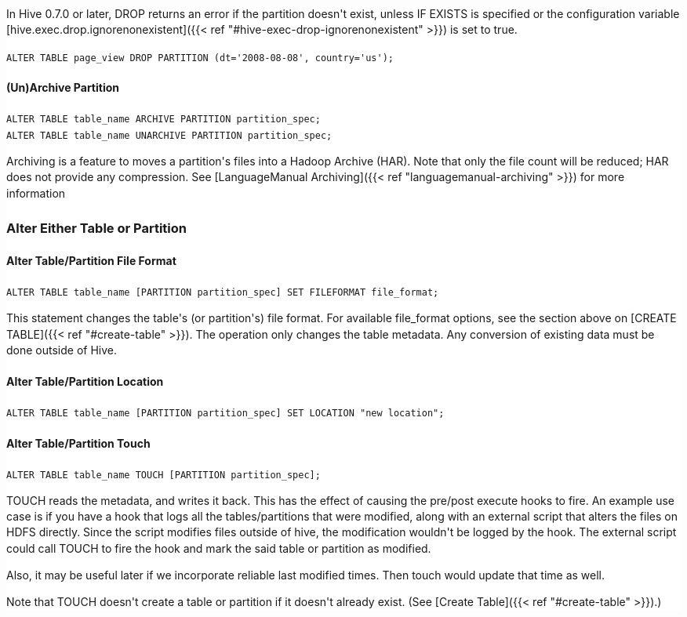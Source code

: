 In Hive 0.7.0 or later, DROP returns an error if the partition doesn't exist, unless IF EXISTS is specified or the configuration variable [hive.exec.drop.ignorenonexistent]({{< ref "#hive-exec-drop-ignorenonexistent" >}}) is set to true.

```
ALTER TABLE page_view DROP PARTITION (dt='2008-08-08', country='us');

```

#### (Un)Archive Partition

```
ALTER TABLE table_name ARCHIVE PARTITION partition_spec;
ALTER TABLE table_name UNARCHIVE PARTITION partition_spec;

```

Archiving is a feature to moves a partition's files into a Hadoop Archive (HAR). Note that only the file count will be reduced; HAR does not provide any compression. See [LanguageManual Archiving]({{< ref "languagemanual-archiving" >}}) for more information

### Alter Either Table or Partition

#### Alter Table/Partition File Format

```
ALTER TABLE table_name [PARTITION partition_spec] SET FILEFORMAT file_format;

```

This statement changes the table's (or partition's) file format. For available file_format options, see the section above on [CREATE TABLE]({{< ref "#create-table" >}}). The operation only changes the table metadata. Any conversion of existing data must be done outside of Hive.

#### Alter Table/Partition Location

```
ALTER TABLE table_name [PARTITION partition_spec] SET LOCATION "new location";

```

#### Alter Table/Partition Touch

```
ALTER TABLE table_name TOUCH [PARTITION partition_spec];

```

TOUCH reads the metadata, and writes it back. This has the effect of causing the pre/post execute hooks to fire. An example use case is if you have a hook that logs all the tables/partitions that were modified, along with an external script that alters the files on HDFS directly. Since the script modifies files outside of hive, the modification wouldn't be logged by the hook. The external script could call TOUCH to fire the hook and mark the said table or partition as modified.

Also, it may be useful later if we incorporate reliable last modified times. Then touch would update that time as well.

Note that TOUCH doesn't create a table or partition if it doesn't already exist. (See [Create Table]({{< ref "#create-table" >}}).)
